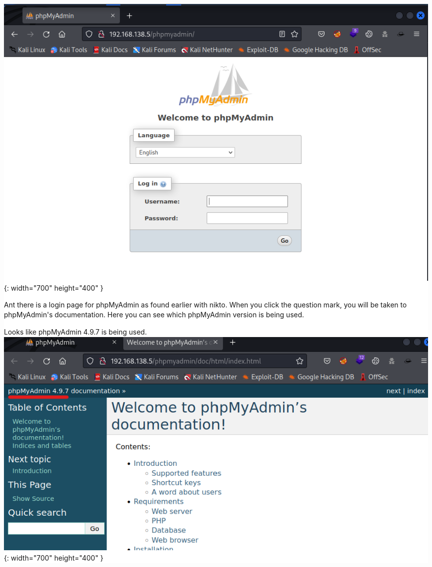 ![Image](/assets/img/WriteUp/PNPT/Academy/2.png){: width="700" height="400" }

Ant there is a login page for phpMyAdmin as found earlier with nikto. When you click the question mark, you will be taken to phpMyAdmin's documentation.
Here you can see which phpMyAdmin version is being used.

Looks like phpMyAdmin 4.9.7 is being used.
![Image](/assets/img/WriteUp/PNPT/Academy/3.png){: width="700" height="400" }
